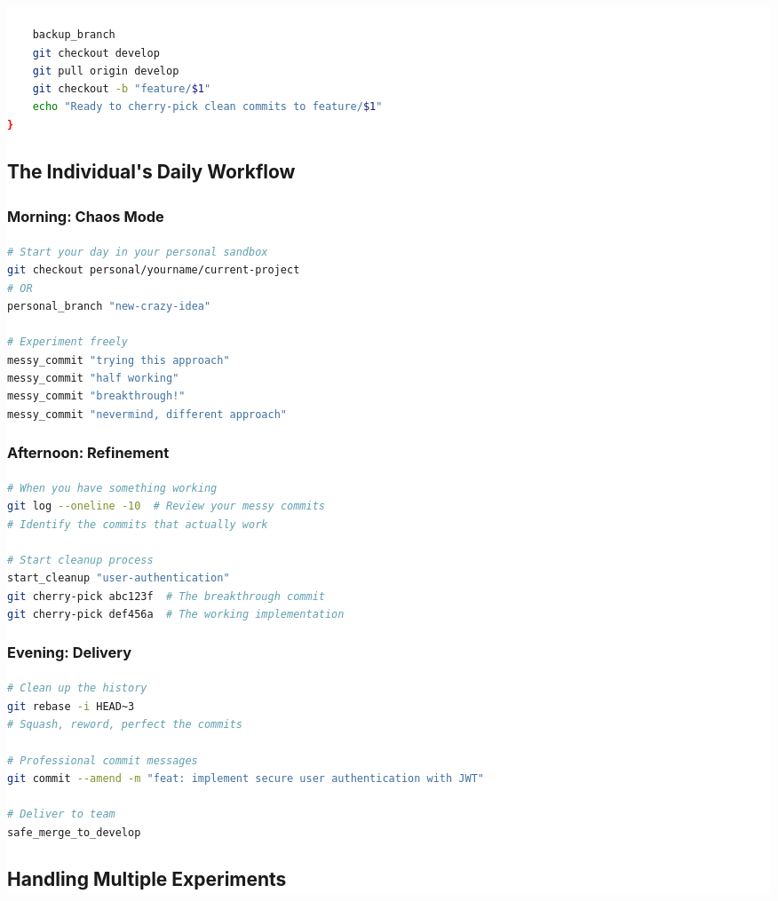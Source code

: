 ```bash
    
    backup_branch
    git checkout develop
    git pull origin develop
    git checkout -b "feature/$1"
    echo "Ready to cherry-pick clean commits to feature/$1"
}
```

## The Individual's Daily Workflow

### Morning: Chaos Mode
```bash
# Start your day in your personal sandbox
git checkout personal/yourname/current-project
# OR
personal_branch "new-crazy-idea"

# Experiment freely
messy_commit "trying this approach"
messy_commit "half working"
messy_commit "breakthrough!"
messy_commit "nevermind, different approach"
```

### Afternoon: Refinement
```bash
# When you have something working
git log --oneline -10  # Review your messy commits
# Identify the commits that actually work

# Start cleanup process
start_cleanup "user-authentication"
git cherry-pick abc123f  # The breakthrough commit
git cherry-pick def456a  # The working implementation
```

### Evening: Delivery
```bash
# Clean up the history
git rebase -i HEAD~3
# Squash, reword, perfect the commits

# Professional commit messages
git commit --amend -m "feat: implement secure user authentication with JWT"

# Deliver to team
safe_merge_to_develop
```

## Handling Multiple Experiments
